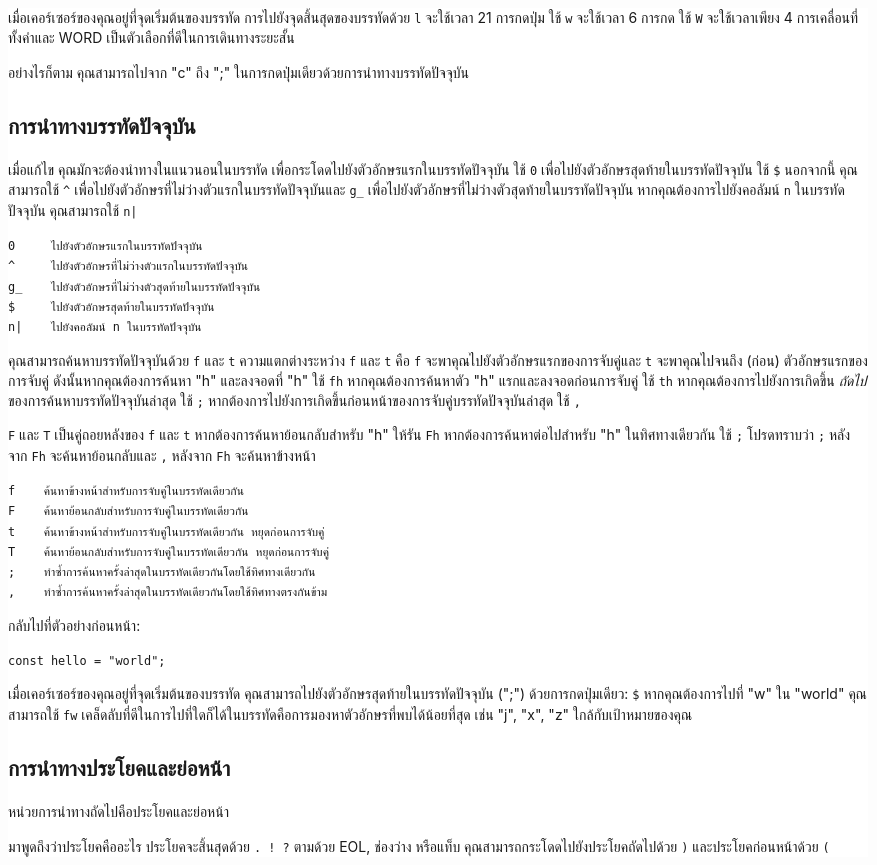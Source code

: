 เมื่อเคอร์เซอร์ของคุณอยู่ที่จุดเริ่มต้นของบรรทัด การไปยังจุดสิ้นสุดของบรรทัดด้วย `l` จะใช้เวลา 21 การกดปุ่ม ใช้ `w` จะใช้เวลา 6 การกด ใช้ `W` จะใช้เวลาเพียง 4 การเคลื่อนที่ทั้งคำและ WORD เป็นตัวเลือกที่ดีในการเดินทางระยะสั้น

อย่างไรก็ตาม คุณสามารถไปจาก "c" ถึง ";" ในการกดปุ่มเดียวด้วยการนำทางบรรทัดปัจจุบัน

## การนำทางบรรทัดปัจจุบัน

เมื่อแก้ไข คุณมักจะต้องนำทางในแนวนอนในบรรทัด เพื่อกระโดดไปยังตัวอักษรแรกในบรรทัดปัจจุบัน ใช้ `0` เพื่อไปยังตัวอักษรสุดท้ายในบรรทัดปัจจุบัน ใช้ `$` นอกจากนี้ คุณสามารถใช้ `^` เพื่อไปยังตัวอักษรที่ไม่ว่างตัวแรกในบรรทัดปัจจุบันและ `g_` เพื่อไปยังตัวอักษรที่ไม่ว่างตัวสุดท้ายในบรรทัดปัจจุบัน หากคุณต้องการไปยังคอลัมน์ `n` ในบรรทัดปัจจุบัน คุณสามารถใช้ `n|`

```shell
0     ไปยังตัวอักษรแรกในบรรทัดปัจจุบัน
^     ไปยังตัวอักษรที่ไม่ว่างตัวแรกในบรรทัดปัจจุบัน
g_    ไปยังตัวอักษรที่ไม่ว่างตัวสุดท้ายในบรรทัดปัจจุบัน
$     ไปยังตัวอักษรสุดท้ายในบรรทัดปัจจุบัน
n|    ไปยังคอลัมน์ n ในบรรทัดปัจจุบัน
```

คุณสามารถค้นหาบรรทัดปัจจุบันด้วย `f` และ `t` ความแตกต่างระหว่าง `f` และ `t` คือ `f` จะพาคุณไปยังตัวอักษรแรกของการจับคู่และ `t` จะพาคุณไปจนถึง (ก่อน) ตัวอักษรแรกของการจับคู่ ดังนั้นหากคุณต้องการค้นหา "h" และลงจอดที่ "h" ใช้ `fh` หากคุณต้องการค้นหาตัว "h" แรกและลงจอดก่อนการจับคู่ ใช้ `th` หากคุณต้องการไปยังการเกิดขึ้น *ถัดไป* ของการค้นหาบรรทัดปัจจุบันล่าสุด ใช้ `;` หากต้องการไปยังการเกิดขึ้นก่อนหน้าของการจับคู่บรรทัดปัจจุบันล่าสุด ใช้ `,`

`F` และ `T` เป็นคู่ถอยหลังของ `f` และ `t` หากต้องการค้นหาย้อนกลับสำหรับ "h" ให้รัน `Fh` หากต้องการค้นหาต่อไปสำหรับ "h" ในทิศทางเดียวกัน ใช้ `;` โปรดทราบว่า `;` หลังจาก `Fh` จะค้นหาย้อนกลับและ `,` หลังจาก `Fh` จะค้นหาข้างหน้า 

```shell
f    ค้นหาข้างหน้าสำหรับการจับคู่ในบรรทัดเดียวกัน
F    ค้นหาย้อนกลับสำหรับการจับคู่ในบรรทัดเดียวกัน
t    ค้นหาข้างหน้าสำหรับการจับคู่ในบรรทัดเดียวกัน หยุดก่อนการจับคู่
T    ค้นหาย้อนกลับสำหรับการจับคู่ในบรรทัดเดียวกัน หยุดก่อนการจับคู่
;    ทำซ้ำการค้นหาครั้งล่าสุดในบรรทัดเดียวกันโดยใช้ทิศทางเดียวกัน
,    ทำซ้ำการค้นหาครั้งล่าสุดในบรรทัดเดียวกันโดยใช้ทิศทางตรงกันข้าม
```

กลับไปที่ตัวอย่างก่อนหน้า:

```shell
const hello = "world";
```

เมื่อเคอร์เซอร์ของคุณอยู่ที่จุดเริ่มต้นของบรรทัด คุณสามารถไปยังตัวอักษรสุดท้ายในบรรทัดปัจจุบัน (";") ด้วยการกดปุ่มเดียว: `$` หากคุณต้องการไปที่ "w" ใน "world" คุณสามารถใช้ `fw` เคล็ดลับที่ดีในการไปที่ใดก็ได้ในบรรทัดคือการมองหาตัวอักษรที่พบได้น้อยที่สุด เช่น "j", "x", "z" ใกล้กับเป้าหมายของคุณ

## การนำทางประโยคและย่อหน้า

หน่วยการนำทางถัดไปคือประโยคและย่อหน้า

มาพูดถึงว่าประโยคคืออะไร ประโยคจะสิ้นสุดด้วย `. ! ?` ตามด้วย EOL, ช่องว่าง หรือแท็บ คุณสามารถกระโดดไปยังประโยคถัดไปด้วย `)` และประโยคก่อนหน้าด้วย `(`
